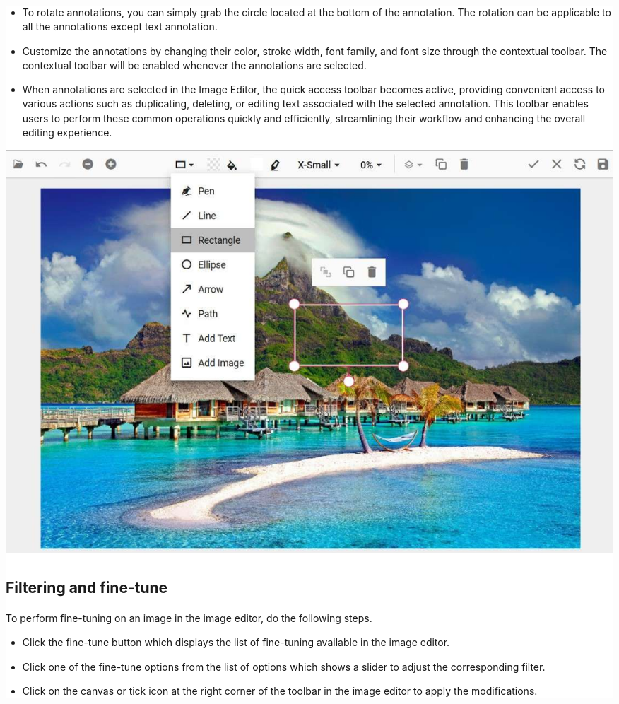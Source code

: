 * To rotate annotations, you can simply grab the circle located at the bottom of the annotation. The rotation can be applicable to all the annotations except text annotation. 

* Customize the annotations by changing their color, stroke width, font family, and font size through the contextual toolbar. The contextual toolbar will be enabled whenever the annotations are selected. 

* When annotations are selected in the Image Editor, the quick access toolbar becomes active, providing convenient access to various actions such as duplicating, deleting, or editing text associated with the selected annotation. This toolbar enables users to perform these common operations quickly and efficiently, streamlining their workflow and enhancing the overall editing experience.

![Image annotation](images/annotation.jpg)

## Filtering and fine-tune 

To perform fine-tuning on an image in the image editor, do the following steps. 

* Click the fine-tune button which displays the list of fine-tuning available in the image editor. 

* Click one of the fine-tune options from the list of options which shows a slider to adjust the corresponding filter.  

* Click on the canvas or tick icon at the right corner of the toolbar in the image editor to apply the modifications. 
